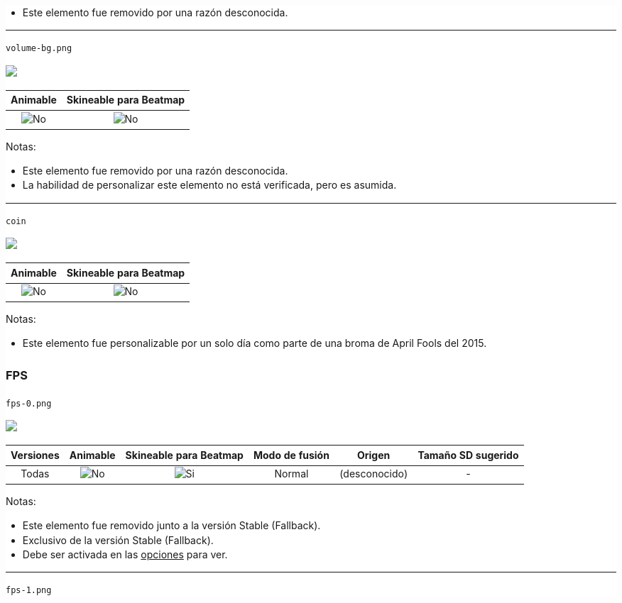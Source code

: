 - Este elemento fue removido por una razón desconocida.

---

`volume-bg.png`

![](img/volume-bar.png)

| Animable | Skineable para Beatmap |
| :-: | :-: |
| ![No][false] | ![No][false] |

Notas:

- Este elemento fue removido por una razón desconocida.
- La habilidad de personalizar este elemento no está verificada, pero es asumida.

---

`coin`

![](img/coin.png)

| Animable | Skineable para Beatmap |
| :-: | :-: |
| ![No][false] | ![No][false] |

Notas:

- Este elemento fue personalizable por un solo día como parte de una broma de April Fools del 2015.

### FPS

`fps-0.png`

![](img/fps-0.png)

| Versiones | Animable | Skineable para Beatmap | Modo de fusión | Origen | Tamaño SD sugerido |
| :-: | :-: | :-: | :-: | :-: | :-: |
| Todas | ![No][false] | ![Si][true] | Normal | (desconocido) | - |

Notas:

- Este elemento fue removido junto a la versión Stable (Fallback).
- Exclusivo de la versión Stable (Fallback).
- Debe ser activada en las [opciones](/wiki/Client/Options) para ver.

---

`fps-1.png`


[true]: /wiki/shared/true.png
[false]: /wiki/shared/false.png